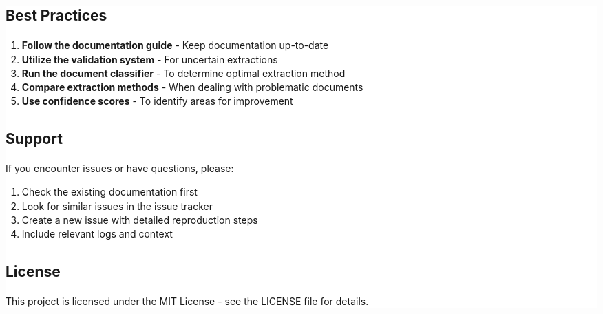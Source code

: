 ## Best Practices

1. **Follow the documentation guide** - Keep documentation up-to-date
2. **Utilize the validation system** - For uncertain extractions
3. **Run the document classifier** - To determine optimal extraction method
4. **Compare extraction methods** - When dealing with problematic documents
5. **Use confidence scores** - To identify areas for improvement

## Support

If you encounter issues or have questions, please:

1. Check the existing documentation first
2. Look for similar issues in the issue tracker
3. Create a new issue with detailed reproduction steps
4. Include relevant logs and context

## License

This project is licensed under the MIT License - see the LICENSE file for details.